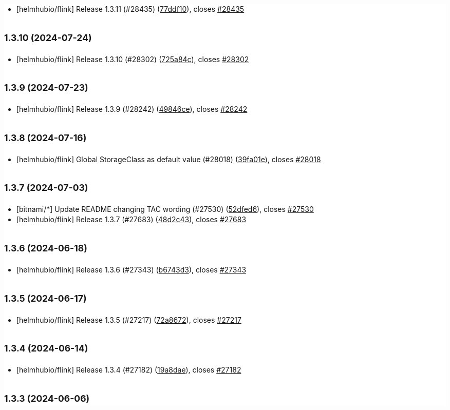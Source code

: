 * [helmhubio/flink] Release 1.3.11 (#28435) ([77ddf10](https://github.com/helmhub-io/charts/commit/77ddf10ac9a4c6b5ba9c20284158d257858557f6)), closes [#28435](https://github.com/helmhub-io/charts/issues/28435)

## <small>1.3.10 (2024-07-24)</small>

* [helmhubio/flink] Release 1.3.10 (#28302) ([725a84c](https://github.com/helmhub-io/charts/commit/725a84c9e47c4531f337b41289aaba75f076794a)), closes [#28302](https://github.com/helmhub-io/charts/issues/28302)

## <small>1.3.9 (2024-07-23)</small>

* [helmhubio/flink] Release 1.3.9 (#28242) ([49846ce](https://github.com/helmhub-io/charts/commit/49846ce3fb792db7a24ac5126481f67ec5d795ad)), closes [#28242](https://github.com/helmhub-io/charts/issues/28242)

## <small>1.3.8 (2024-07-16)</small>

* [helmhubio/flink] Global StorageClass as default value (#28018) ([39fa01e](https://github.com/helmhub-io/charts/commit/39fa01e344c574edcea71c3f0d9f38f571fc7fdb)), closes [#28018](https://github.com/helmhub-io/charts/issues/28018)

## <small>1.3.7 (2024-07-03)</small>

* [bitnami/*] Update README changing TAC wording (#27530) ([52dfed6](https://github.com/helmhub-io/charts/commit/52dfed6bac44d791efabfaf06f15daddc4fefb0c)), closes [#27530](https://github.com/helmhub-io/charts/issues/27530)
* [helmhubio/flink] Release 1.3.7 (#27683) ([48d2c43](https://github.com/helmhub-io/charts/commit/48d2c436a7367ac68abac6fd09114b49541371b3)), closes [#27683](https://github.com/helmhub-io/charts/issues/27683)

## <small>1.3.6 (2024-06-18)</small>

* [helmhubio/flink] Release 1.3.6 (#27343) ([b6743d3](https://github.com/helmhub-io/charts/commit/b6743d3b1e17cdeb12e3a4f6ee25ef8c564318fa)), closes [#27343](https://github.com/helmhub-io/charts/issues/27343)

## <small>1.3.5 (2024-06-17)</small>

* [helmhubio/flink] Release 1.3.5 (#27217) ([72a8672](https://github.com/helmhub-io/charts/commit/72a867263269a9cec5d61411b1c294d3a75a1c10)), closes [#27217](https://github.com/helmhub-io/charts/issues/27217)

## <small>1.3.4 (2024-06-14)</small>

* [helmhubio/flink] Release 1.3.4 (#27182) ([19a8dae](https://github.com/helmhub-io/charts/commit/19a8daeacb51e6d60051d55e81ab20afc19b11e3)), closes [#27182](https://github.com/helmhub-io/charts/issues/27182)

## <small>1.3.3 (2024-06-06)</small>
